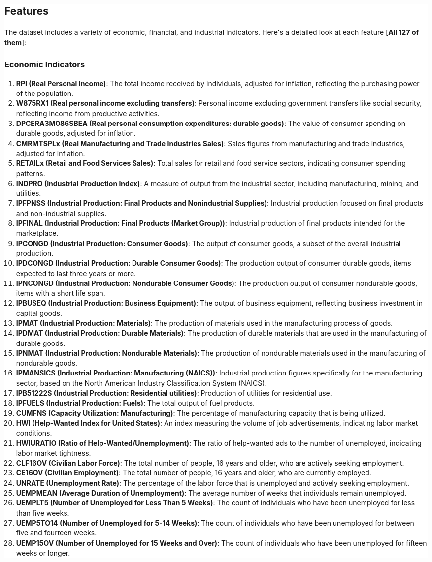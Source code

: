 ## Features

The dataset includes a variety of economic, financial, and industrial indicators. Here's a detailed look at each feature [**All 127 of them**]:

### Economic Indicators

1. **RPI (Real Personal Income)**: The total income received by individuals, adjusted for inflation, reflecting the purchasing power of the population.
2. **W875RX1 (Real personal income excluding transfers)**: Personal income excluding government transfers like social security, reflecting income from productive activities.
3. **DPCERA3M086SBEA (Real personal consumption expenditures: durable goods)**: The value of consumer spending on durable goods, adjusted for inflation.
4. **CMRMTSPLx (Real Manufacturing and Trade Industries Sales)**: Sales figures from manufacturing and trade industries, adjusted for inflation.
5. **RETAILx (Retail and Food Services Sales)**: Total sales for retail and food service sectors, indicating consumer spending patterns.
6. **INDPRO (Industrial Production Index)**: A measure of output from the industrial sector, including manufacturing, mining, and utilities.
7. **IPFPNSS (Industrial Production: Final Products and Nonindustrial Supplies)**: Industrial production focused on final products and non-industrial supplies.
8. **IPFINAL (Industrial Production: Final Products (Market Group))**: Industrial production of final products intended for the marketplace.
9. **IPCONGD (Industrial Production: Consumer Goods)**: The output of consumer goods, a subset of the overall industrial production.
10. **IPDCONGD (Industrial Production: Durable Consumer Goods)**: The production output of consumer durable goods, items expected to last three years or more.
11. **IPNCONGD (Industrial Production: Nondurable Consumer Goods)**: The production output of consumer nondurable goods, items with a short life span.
12. **IPBUSEQ (Industrial Production: Business Equipment)**: The output of business equipment, reflecting business investment in capital goods.
13. **IPMAT (Industrial Production: Materials)**: The production of materials used in the manufacturing process of goods.
14. **IPDMAT (Industrial Production: Durable Materials)**: The production of durable materials that are used in the manufacturing of durable goods.
15. **IPNMAT (Industrial Production: Nondurable Materials)**: The production of nondurable materials used in the manufacturing of nondurable goods.
16. **IPMANSICS (Industrial Production: Manufacturing (NAICS))**: Industrial production figures specifically for the manufacturing sector, based on the North American Industry Classification System (NAICS).
17. **IPB51222S (Industrial Production: Residential utilities)**: Production of utilities for residential use.
18. **IPFUELS (Industrial Production: Fuels)**: The total output of fuel products.
19. **CUMFNS (Capacity Utilization: Manufacturing)**: The percentage of manufacturing capacity that is being utilized.
20. **HWI (Help-Wanted Index for United States)**: An index measuring the volume of job advertisements, indicating labor market conditions.
21. **HWIURATIO (Ratio of Help-Wanted/Unemployment)**: The ratio of help-wanted ads to the number of unemployed, indicating labor market tightness.
22. **CLF16OV (Civilian Labor Force)**: The total number of people, 16 years and older, who are actively seeking employment.
23. **CE16OV (Civilian Employment)**: The total number of people, 16 years and older, who are currently employed.
24. **UNRATE (Unemployment Rate)**: The percentage of the labor force that is unemployed and actively seeking employment.
25. **UEMPMEAN (Average Duration of Unemployment)**: The average number of weeks that individuals remain unemployed.
26. **UEMPLT5 (Number of Unemployed for Less Than 5 Weeks)**: The count of individuals who have been unemployed for less than five weeks.
27. **UEMP5TO14 (Number of Unemployed for 5-14 Weeks)**: The count of individuals who have been unemployed for between five and fourteen weeks.
28. **UEMP15OV (Number of Unemployed for 15 Weeks and Over)**: The count of individuals who have been unemployed for fifteen weeks or longer.